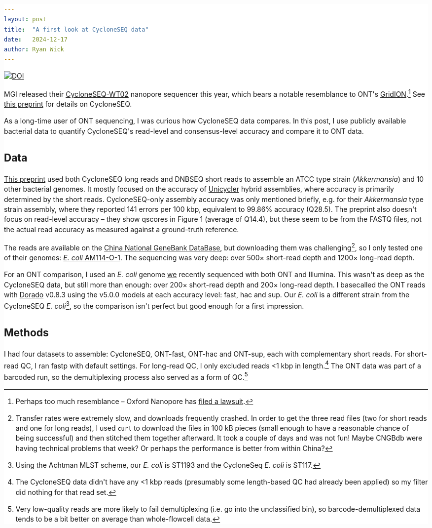 ```yaml
---
layout: post
title:  "A first look at CycloneSEQ data"
date:   2024-12-17
author: Ryan Wick
---
```


[![DOI](https://zenodo.org/badge/DOI/10.5281/zenodo.14503536.svg)](https://doi.org/10.5281/zenodo.14503536)


MGI released their [CycloneSEQ-WT02](https://en.mgitech.cn/Home/Products/instruments_info/id/65.html) nanopore sequencer this year, which bears a notable resemblance to ONT's [GridION](https://nanoporetech.com/products/sequence/gridion).[^lawsuit] See [this preprint](https://www.biorxiv.org/content/10.1101/2024.08.19.608720v1) for details on CycloneSEQ.

As a long-time user of ONT sequencing, I was curious how CycloneSEQ data compares. In this post, I use publicly available bacterial data to quantify CycloneSEQ's read-level and consensus-level accuracy and compare it to ONT data.



## Data

[This preprint](https://www.biorxiv.org/content/10.1101/2024.09.05.611410v1) used both CycloneSEQ long reads and DNBSEQ short reads to assemble an ATCC type strain (_Akkermansia_) and 10 other bacterial genomes. It mostly focused on the accuracy of [Unicycler](https://github.com/rrwick/Unicycler) hybrid assemblies, where accuracy is primarily determined by the short reads. CycloneSEQ-only assembly accuracy was only mentioned briefly, e.g. for their _Akkermansia_ type strain assembly, where they reported 141 errors per 100 kbp, equivalent to 99.86% accuracy (Q28.5). The preprint also doesn't focus on read-level accuracy – they show qscores in Figure 1 (average of Q14.4), but these seem to be from the FASTQ files, not the actual read accuracy as measured against a ground-truth reference.

The reads are available on the [China National GeneBank DataBase](https://db.cngb.org/search/project/CNP0006129), but downloading them was challenging[^download], so I only tested one of their genomes: [_E. coli_ AM114-O-1](https://ftp.cngb.org/pub/CNSA/data4/CNP0006129/CNS1186270). The sequencing was very deep: over 500× short-read depth and 1200× long-read depth.

For an ONT comparison, I used an _E. coli_ genome [we](https://www.doherty.edu.au/genomics) recently sequenced with both ONT and Illumina. This wasn't as deep as the CycloneSEQ data, but still more than enough: over 200× short-read depth and 200× long-read depth. I basecalled the ONT reads with [Dorado](https://github.com/nanoporetech/dorado) v0.8.3 using the v5.0.0 models at each accuracy level: fast, hac and sup. Our _E. coli_ is a different strain from the CycloneSEQ _E. coli_[^sequencetypes], so the comparison isn't perfect but good enough for a first impression.



## Methods

I had four datasets to assemble: CycloneSEQ, ONT-fast, ONT-hac and ONT-sup, each with complementary short reads. For short-read QC, I ran fastp with default settings. For long-read QC, I only excluded reads <1 kbp in length.[^length] The ONT data was part of a barcoded run, so the demultiplexing process also served as a form of QC.[^demux]


[^lawsuit]: Perhaps too much resemblance – Oxford Nanopore has [filed a lawsuit](https://sifted.eu/articles/oxford-nanopore-lawsuit-chinese-biotech-bgi-news).
[^download]: Transfer rates were extremely slow, and downloads frequently crashed. In order to get the three read files (two for short reads and one for long reads), I used `curl` to download the files in 100 kB pieces (small enough to have a reasonable chance of being successful) and then stitched them together afterward. It took a couple of days and was not fun! Maybe CNGBdb were having technical problems that week? Or perhaps the performance is better from within China?
[^sequencetypes]: Using the Achtman MLST scheme, our _E. coli_ is ST1193 and the CycloneSeq _E. coli_ is ST117.
[^length]: The CycloneSEQ data didn't have any <1 kbp reads (presumably some length-based QC had already been applied) so my filter did nothing for that read set.
[^demux]: Very low-quality reads are more likely to fail demultiplexing (i.e. go into the unclassified bin), so barcode-demultiplexed data tends to be a bit better on average than whole-flowcell data.
[^autocycler]: Autocycler is the successor to [Trycycler](https://github.com/rrwick/Trycycler). At the time of writing, it's not yet publicly released but will be very soon!
[^polishing]: I used `--careful` with Pypolca. See our paper for lots of details on this polishing method: [How low can you go? Short-read polishing of Oxford Nanopore bacterial genome assemblies](https://doi.org/10.1099/mgen.0.001254).
[^comparison]: I used [this script](https://github.com/rrwick/Perfect-bacterial-genome-tutorial/wiki/Comparing-assemblies) for comparing two alternative versions of an assembly. It gives the total difference count and shows the regions of difference in a human-readable manner.
[^read_accuracy]: When running [minimap2](https://github.com/lh3/minimap2) with its `-c` option, you can divide column 10 by column 11 to get an accuracy value. See the [PAF format spec](https://github.com/lh3/miniasm/blob/master/PAF.md).
[^averages]: To get the mode, I rounded values to three significant figures and took the most common value. A subtle point: since qscore is a non-linear transformation of accuracy (-10 × log<sub>10</sub>(error rate)), the mean/mode of qscore-based accuracies is not equal to the mean/mode of percentage-based accuracies. So for this table, I calculated mean and mode separately for percentage-based and qscore-based accuracies. For anyone checking my maths, this is why mean/mode percentages and qscores seem to not match up – for example 90.9% equals Q10.4 not Q10.7.